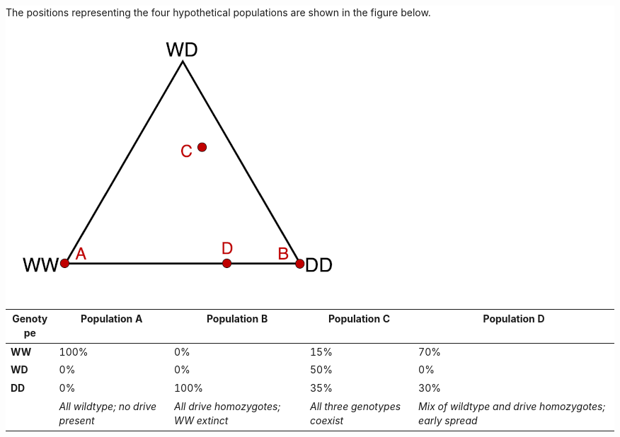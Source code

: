The positions representing the four hypothetical populations are shown in the figure below.

<img src="Figure_md/fig2.png" width="500px" />

<table>
  <thead>
    <tr>
      <th>Genotype</th>
      <th>Population A</th>
      <th>Population B</th>
      <th>Population C</th>
      <th>Population D</th>
    </tr>
  </thead>
  <tbody>
    <tr>
      <td><strong>WW</strong></td>
      <td>100%</td>
      <td>0%</td>
      <td>15%</td>
      <td>70%</td>
    </tr>
    <tr>
      <td><strong>WD</strong></td>
      <td>0%</td>
      <td>0%</td>
      <td>50%</td>
      <td>0%</td>
    </tr>
    <tr>
      <td><strong>DD</strong></td>
      <td>0%</td>
      <td>100%</td>
      <td>35%</td>
      <td>30%</td>
    </tr>
    <tr>
      <td></td>
      <td><em>All wildtype; no drive present</em></td>
      <td><em>All drive homozygotes; WW extinct</em></td>
      <td><em>All three genotypes coexist</em></td>
      <td><em>Mix of wildtype and drive homozygotes; early spread</em></td>
    </tr>
  </tbody>
</table>
